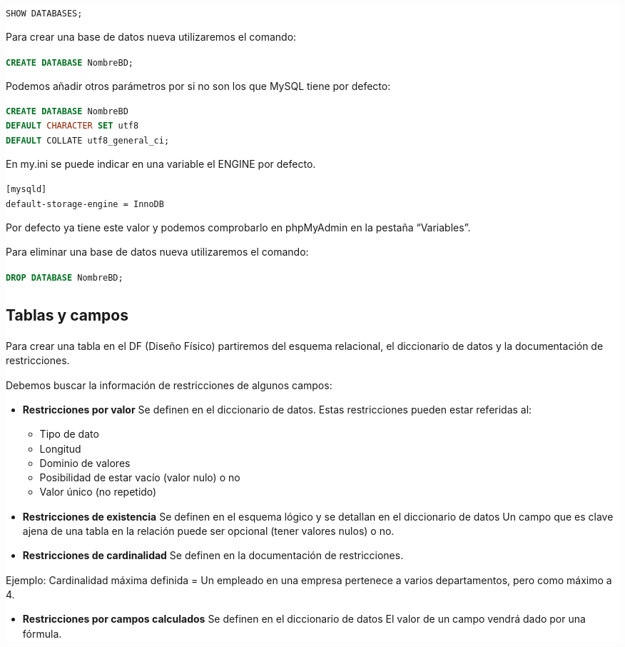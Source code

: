 ```sql
SHOW DATABASES;
```
Para crear una base de datos nueva utilizaremos el comando:

```sql
CREATE DATABASE NombreBD;
```

Podemos añadir otros parámetros por si no son los que MySQL tiene por defecto:


```sql
CREATE DATABASE NombreBD
DEFAULT CHARACTER SET utf8
DEFAULT COLLATE utf8_general_ci;
```

En my.ini se puede indicar en una variable el ENGINE por defecto.

```txt
[mysqld]
default-storage-engine = InnoDB
```


Por defecto ya tiene este valor y podemos comprobarlo en phpMyAdmin en la pestaña “Variables”.

Para eliminar una base de datos nueva utilizaremos el comando:

```sql
DROP DATABASE NombreBD;
```

## Tablas y campos
Para crear una tabla en el DF (Diseño Físico) partiremos del esquema relacional, el diccionario de datos y la documentación de restricciones.

Debemos buscar la información de restricciones de algunos campos:

* **Restricciones por valor**
  Se definen en el diccionario de datos. Estas restricciones pueden estar referidas al:
    * Tipo de dato
    * Longitud
    * Dominio de valores
    * Posibilidad de estar vacío (valor nulo) o no
    * Valor único (no repetido)

* **Restricciones de existencia**
Se definen en el esquema lógico y se detallan en el diccionario de datos Un campo que es clave ajena de una tabla en la relación puede ser opcional (tener valores nulos) o no.  

* **Restricciones de cardinalidad**
Se definen en la documentación de restricciones.

Ejemplo: Cardinalidad máxima definida = Un empleado en una empresa pertenece a varios departamentos, pero como máximo a 4.

* **Restricciones por campos calculados**
Se definen en el diccionario de datos El valor de un campo vendrá dado por una fórmula.
